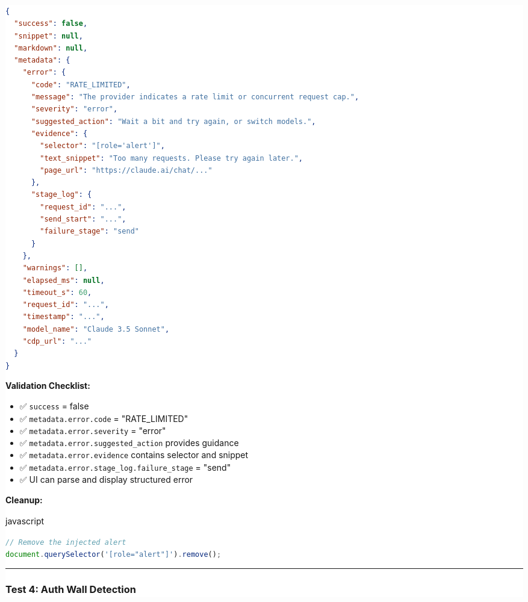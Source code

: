 ```json
{
  "success": false,
  "snippet": null,
  "markdown": null,
  "metadata": {
    "error": {
      "code": "RATE_LIMITED",
      "message": "The provider indicates a rate limit or concurrent request cap.",
      "severity": "error",
      "suggested_action": "Wait a bit and try again, or switch models.",
      "evidence": {
        "selector": "[role='alert']",
        "text_snippet": "Too many requests. Please try again later.",
        "page_url": "https://claude.ai/chat/..."
      },
      "stage_log": {
        "request_id": "...",
        "send_start": "...",
        "failure_stage": "send"
      }
    },
    "warnings": [],
    "elapsed_ms": null,
    "timeout_s": 60,
    "request_id": "...",
    "timestamp": "...",
    "model_name": "Claude 3.5 Sonnet",
    "cdp_url": "..."
  }
}
```

**Validation Checklist:**

- ✅ `success` = false
- ✅ `metadata.error.code` = "RATE_LIMITED"
- ✅ `metadata.error.severity` = "error"
- ✅ `metadata.error.suggested_action` provides guidance
- ✅ `metadata.error.evidence` contains selector and snippet
- ✅ `metadata.error.stage_log.failure_stage` = "send"
- ✅ UI can parse and display structured error

**Cleanup:**

javascript

```javascript
// Remove the injected alert
document.querySelector('[role="alert"]').remove();
```

---

### Test 4: Auth Wall Detection
